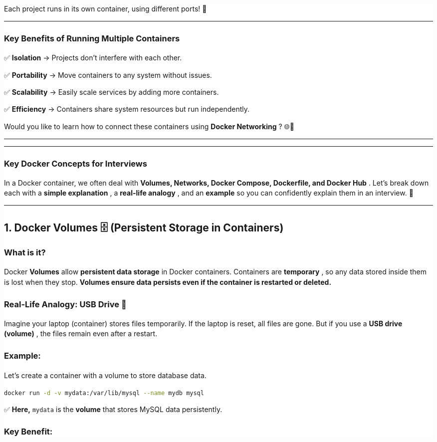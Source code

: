 Each project runs in its own container, using different ports! 🚀

---

### **Key Benefits of Running Multiple Containers**

✅ **Isolation** → Projects don’t interfere with each other.

✅ **Portability** → Move containers to any system without issues.

✅ **Scalability** → Easily scale services by adding more containers.

✅ **Efficiency** → Containers share system resources but run independently.

Would you like to learn how to connect these containers using  **Docker Networking** ? 🌐🚀



---

---



### **Key Docker Concepts for Interviews**

In a Docker container, we often deal with  **Volumes, Networks, Docker Compose, Dockerfile, and Docker Hub** . Let’s break down each with a  **simple explanation** , a  **real-life analogy** , and an **example** so you can confidently explain them in an interview. 🚀

---

## **1. Docker Volumes 🗄️ (Persistent Storage in Containers)**

### **What is it?**

Docker **Volumes** allow **persistent data storage** in Docker containers. Containers are  **temporary** , so any data stored inside them is lost when they stop. **Volumes ensure data persists even if the container is restarted or deleted.**

### **Real-Life Analogy: USB Drive 💾**

Imagine your laptop (container) stores files temporarily. If the laptop is reset, all files are gone. But if you use a  **USB drive (volume)** , the files remain even after a restart.

### **Example:**

Let’s create a container with a volume to store database data.

```sh
docker run -d -v mydata:/var/lib/mysql --name mydb mysql
```

✅ **Here,** `mydata` is the **volume** that stores MySQL data persistently.

### **Key Benefit:**
